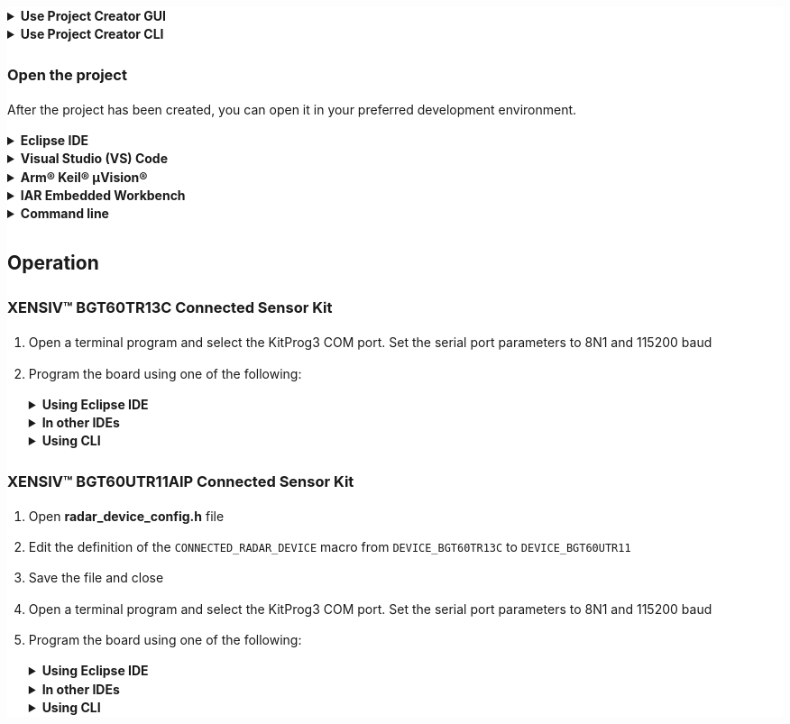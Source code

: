 <details><summary><b>Use Project Creator GUI</b></summary></details>


<details><summary><b>Use Project Creator CLI</b></summary></details>


### Open the project

After the project has been created, you can open it in your preferred development environment.


<details><summary><b>Eclipse IDE</b></summary></details>


<details><summary><b>Visual Studio (VS) Code</b></summary></details>


<details><summary><b>Arm&reg; Keil&reg; µVision&reg;</b></summary></details>


<details><summary><b>IAR Embedded Workbench</b></summary></details>


<details><summary><b>Command line</b></summary></details>


## Operation

### XENSIV&trade; BGT60TR13C Connected Sensor Kit

1. Open a terminal program and select the KitProg3 COM port. Set the serial port parameters to 8N1 and 115200 baud

2. Program the board using one of the following:

   <details><summary><b>Using Eclipse IDE</b></summary></details>

   <details><summary><b>In other IDEs</b></summary></details>

   <details><summary><b>Using CLI</b></summary></details>


### XENSIV&trade; BGT60UTR11AIP Connected Sensor Kit

1. Open **radar_device_config.h** file

2. Edit the definition of the `CONNECTED_RADAR_DEVICE` macro from `DEVICE_BGT60TR13C` to `DEVICE_BGT60UTR11`

3. Save the file and close

4. Open a terminal program and select the KitProg3 COM port. Set the serial port parameters to 8N1 and 115200 baud

5. Program the board using one of the following:

   <details><summary><b>Using Eclipse IDE</b></summary></details>


   <details><summary><b>In other IDEs</b></summary></details>


   <details><summary><b>Using CLI</b></summary></details>
